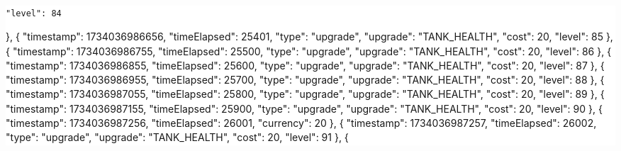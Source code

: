     "level": 84
  },
  {
    "timestamp": 1734036986656,
    "timeElapsed": 25401,
    "type": "upgrade",
    "upgrade": "TANK_HEALTH",
    "cost": 20,
    "level": 85
  },
  {
    "timestamp": 1734036986755,
    "timeElapsed": 25500,
    "type": "upgrade",
    "upgrade": "TANK_HEALTH",
    "cost": 20,
    "level": 86
  },
  {
    "timestamp": 1734036986855,
    "timeElapsed": 25600,
    "type": "upgrade",
    "upgrade": "TANK_HEALTH",
    "cost": 20,
    "level": 87
  },
  {
    "timestamp": 1734036986955,
    "timeElapsed": 25700,
    "type": "upgrade",
    "upgrade": "TANK_HEALTH",
    "cost": 20,
    "level": 88
  },
  {
    "timestamp": 1734036987055,
    "timeElapsed": 25800,
    "type": "upgrade",
    "upgrade": "TANK_HEALTH",
    "cost": 20,
    "level": 89
  },
  {
    "timestamp": 1734036987155,
    "timeElapsed": 25900,
    "type": "upgrade",
    "upgrade": "TANK_HEALTH",
    "cost": 20,
    "level": 90
  },
  {
    "timestamp": 1734036987256,
    "timeElapsed": 26001,
    "currency": 20
  },
  {
    "timestamp": 1734036987257,
    "timeElapsed": 26002,
    "type": "upgrade",
    "upgrade": "TANK_HEALTH",
    "cost": 20,
    "level": 91
  },
  {